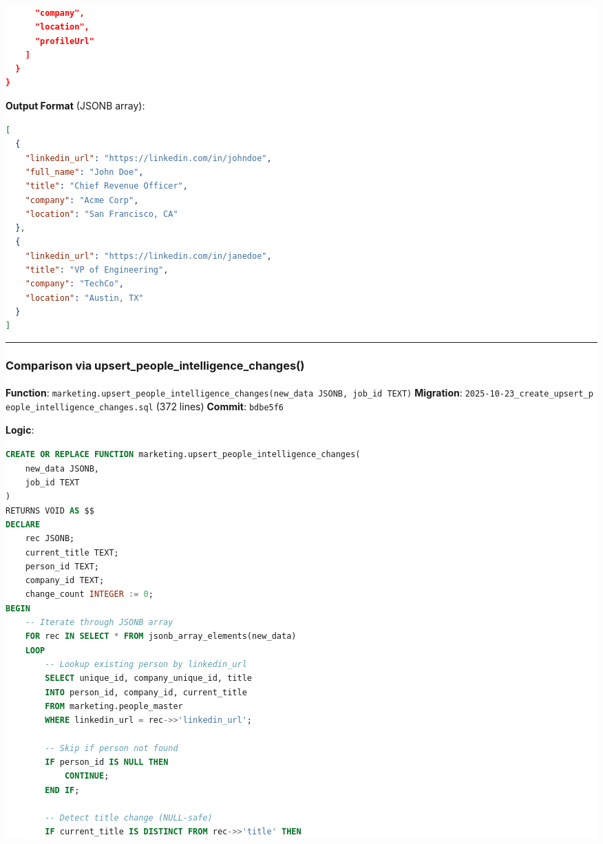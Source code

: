 ```json
      "company",
      "location",
      "profileUrl"
    ]
  }
}
```

**Output Format** (JSONB array):
```json
[
  {
    "linkedin_url": "https://linkedin.com/in/johndoe",
    "full_name": "John Doe",
    "title": "Chief Revenue Officer",
    "company": "Acme Corp",
    "location": "San Francisco, CA"
  },
  {
    "linkedin_url": "https://linkedin.com/in/janedoe",
    "title": "VP of Engineering",
    "company": "TechCo",
    "location": "Austin, TX"
  }
]
```

---

### Comparison via upsert_people_intelligence_changes()

**Function**: `marketing.upsert_people_intelligence_changes(new_data JSONB, job_id TEXT)`
**Migration**: `2025-10-23_create_upsert_people_intelligence_changes.sql` (372 lines)
**Commit**: `bdbe5f6`

**Logic**:
```sql
CREATE OR REPLACE FUNCTION marketing.upsert_people_intelligence_changes(
    new_data JSONB,
    job_id TEXT
)
RETURNS VOID AS $$
DECLARE
    rec JSONB;
    current_title TEXT;
    person_id TEXT;
    company_id TEXT;
    change_count INTEGER := 0;
BEGIN
    -- Iterate through JSONB array
    FOR rec IN SELECT * FROM jsonb_array_elements(new_data)
    LOOP
        -- Lookup existing person by linkedin_url
        SELECT unique_id, company_unique_id, title
        INTO person_id, company_id, current_title
        FROM marketing.people_master
        WHERE linkedin_url = rec->>'linkedin_url';

        -- Skip if person not found
        IF person_id IS NULL THEN
            CONTINUE;
        END IF;

        -- Detect title change (NULL-safe)
        IF current_title IS DISTINCT FROM rec->>'title' THEN
```
